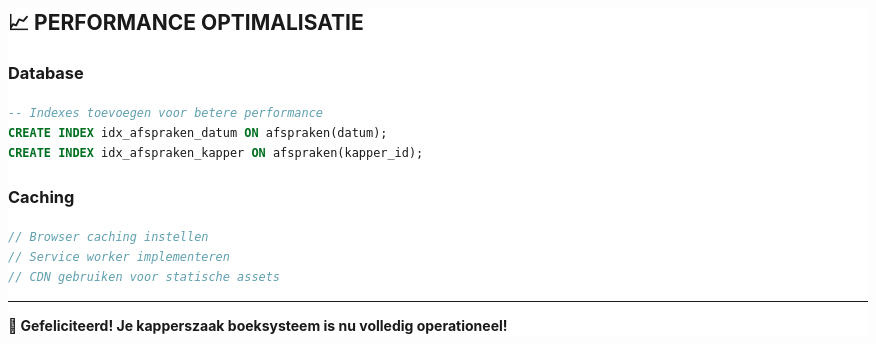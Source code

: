 
## 📈 PERFORMANCE OPTIMALISATIE

### Database
```sql
-- Indexes toevoegen voor betere performance
CREATE INDEX idx_afspraken_datum ON afspraken(datum);
CREATE INDEX idx_afspraken_kapper ON afspraken(kapper_id);
```

### Caching
```javascript
// Browser caching instellen
// Service worker implementeren
// CDN gebruiken voor statische assets
```

---

**🎉 Gefeliciteerd! Je kapperszaak boeksysteem is nu volledig operationeel!**
